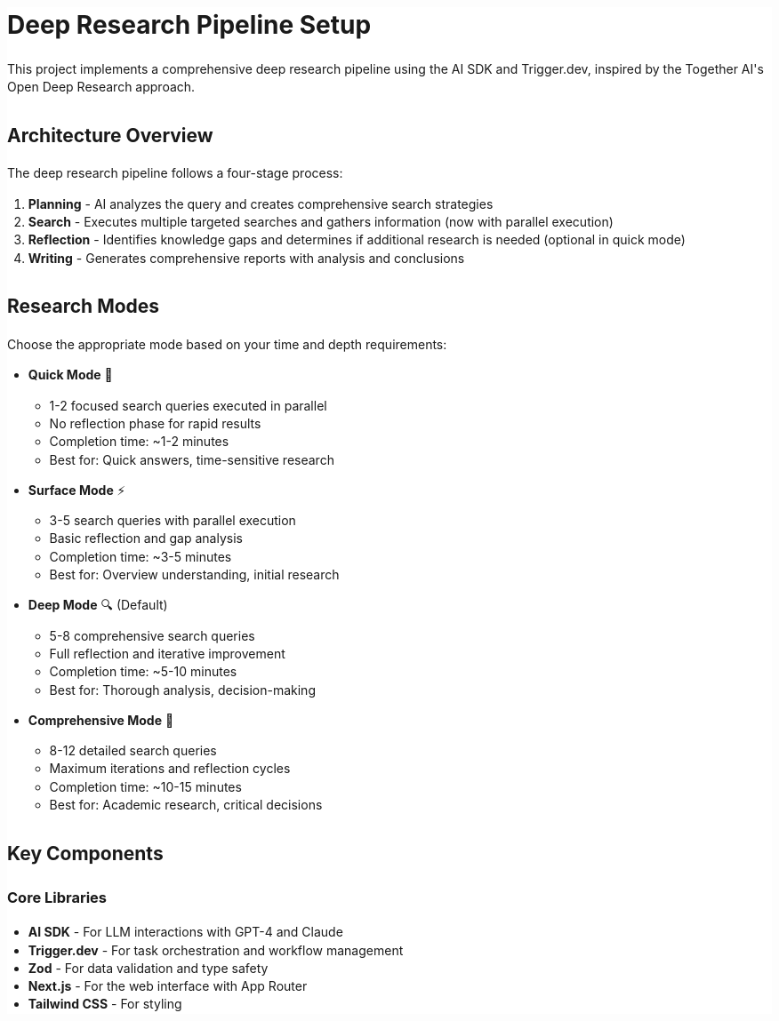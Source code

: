 # Deep Research Pipeline Setup

This project implements a comprehensive deep research pipeline using the AI SDK and Trigger.dev, inspired by the Together AI's Open Deep Research approach.

## Architecture Overview

The deep research pipeline follows a four-stage process:

1. **Planning** - AI analyzes the query and creates comprehensive search strategies
2. **Search** - Executes multiple targeted searches and gathers information (now with parallel execution)
3. **Reflection** - Identifies knowledge gaps and determines if additional research is needed (optional in quick mode)
4. **Writing** - Generates comprehensive reports with analysis and conclusions

## Research Modes

Choose the appropriate mode based on your time and depth requirements:

- **Quick Mode** 🚀
  - 1-2 focused search queries executed in parallel
  - No reflection phase for rapid results
  - Completion time: ~1-2 minutes
  - Best for: Quick answers, time-sensitive research

- **Surface Mode** ⚡
  - 3-5 search queries with parallel execution
  - Basic reflection and gap analysis
  - Completion time: ~3-5 minutes
  - Best for: Overview understanding, initial research

- **Deep Mode** 🔍 (Default)
  - 5-8 comprehensive search queries
  - Full reflection and iterative improvement
  - Completion time: ~5-10 minutes
  - Best for: Thorough analysis, decision-making

- **Comprehensive Mode** 🎯
  - 8-12 detailed search queries
  - Maximum iterations and reflection cycles
  - Completion time: ~10-15 minutes
  - Best for: Academic research, critical decisions

## Key Components

### Core Libraries
- **AI SDK** - For LLM interactions with GPT-4 and Claude
- **Trigger.dev** - For task orchestration and workflow management
- **Zod** - For data validation and type safety
- **Next.js** - For the web interface with App Router
- **Tailwind CSS** - For styling
